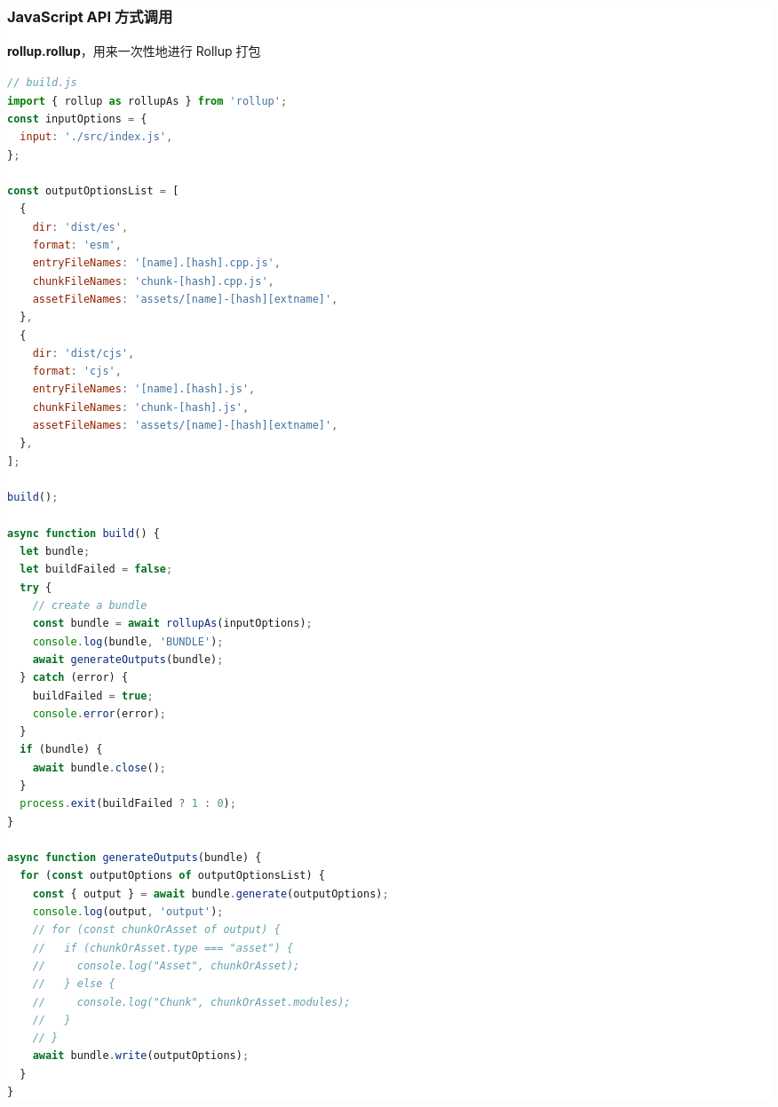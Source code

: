 ### JavaScript API 方式调用

**rollup.rollup**，用来一次性地进行 Rollup 打包

```js
// build.js
import { rollup as rollupAs } from 'rollup';
const inputOptions = {
  input: './src/index.js',
};

const outputOptionsList = [
  {
    dir: 'dist/es',
    format: 'esm',
    entryFileNames: '[name].[hash].cpp.js',
    chunkFileNames: 'chunk-[hash].cpp.js',
    assetFileNames: 'assets/[name]-[hash][extname]',
  },
  {
    dir: 'dist/cjs',
    format: 'cjs',
    entryFileNames: '[name].[hash].js',
    chunkFileNames: 'chunk-[hash].js',
    assetFileNames: 'assets/[name]-[hash][extname]',
  },
];

build();

async function build() {
  let bundle;
  let buildFailed = false;
  try {
    // create a bundle
    const bundle = await rollupAs(inputOptions);
    console.log(bundle, 'BUNDLE');
    await generateOutputs(bundle);
  } catch (error) {
    buildFailed = true;
    console.error(error);
  }
  if (bundle) {
    await bundle.close();
  }
  process.exit(buildFailed ? 1 : 0);
}

async function generateOutputs(bundle) {
  for (const outputOptions of outputOptionsList) {
    const { output } = await bundle.generate(outputOptions);
    console.log(output, 'output');
    // for (const chunkOrAsset of output) {
    //   if (chunkOrAsset.type === "asset") {
    //     console.log("Asset", chunkOrAsset);
    //   } else {
    //     console.log("Chunk", chunkOrAsset.modules);
    //   }
    // }
    await bundle.write(outputOptions);
  }
}
```
